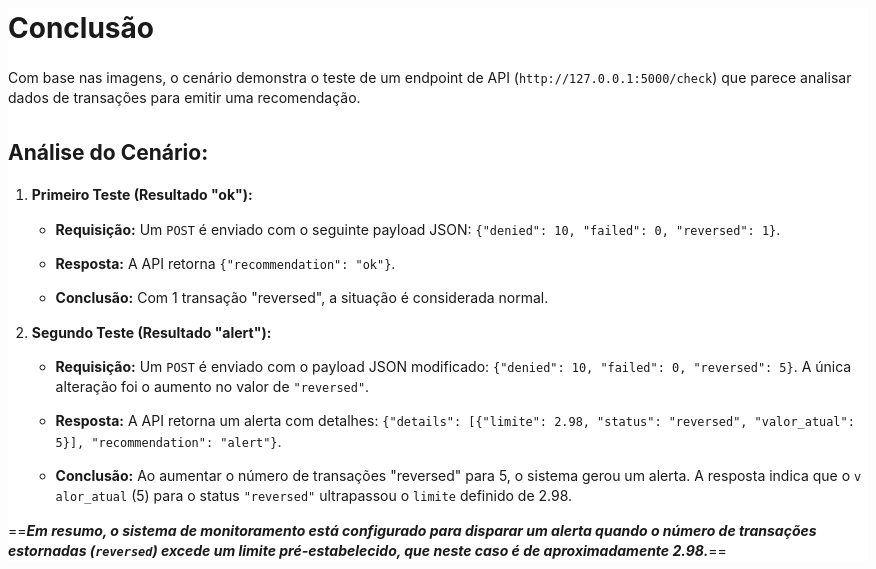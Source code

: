 
# Conclusão

Com base nas imagens, o cenário demonstra o teste de um endpoint de API (`http://127.0.0.1:5000/check`) que parece analisar dados de transações para emitir uma recomendação.

## **Análise do Cenário:**

1. **Primeiro Teste (Resultado "ok"):**
    
    - **Requisição:** Um `POST` é enviado com o seguinte payload JSON: `{"denied": 10, "failed": 0, "reversed": 1}`.
        
    - **Resposta:** A API retorna `{"recommendation": "ok"}`.
        
    - **Conclusão:** Com 1 transação "reversed", a situação é considerada normal.
        
2. **Segundo Teste (Resultado "alert"):**
    
    - **Requisição:** Um `POST` é enviado com o payload JSON modificado: `{"denied": 10, "failed": 0, "reversed": 5}`. A única alteração foi o aumento no valor de `"reversed"`.
        
    - **Resposta:** A API retorna um alerta com detalhes: `{"details": [{"limite": 2.98, "status": "reversed", "valor_atual": 5}], "recommendation": "alert"}`.
        
    - **Conclusão:** Ao aumentar o número de transações "reversed" para 5, o sistema gerou um alerta. A resposta indica que o `valor_atual` (5) para o status `"reversed"` ultrapassou o `limite` definido de 2.98.
        

==***Em resumo, o sistema de monitoramento está configurado para disparar um alerta quando o número de transações estornadas (`reversed`) excede um limite pré-estabelecido, que neste caso é de aproximadamente 2.98.***==
